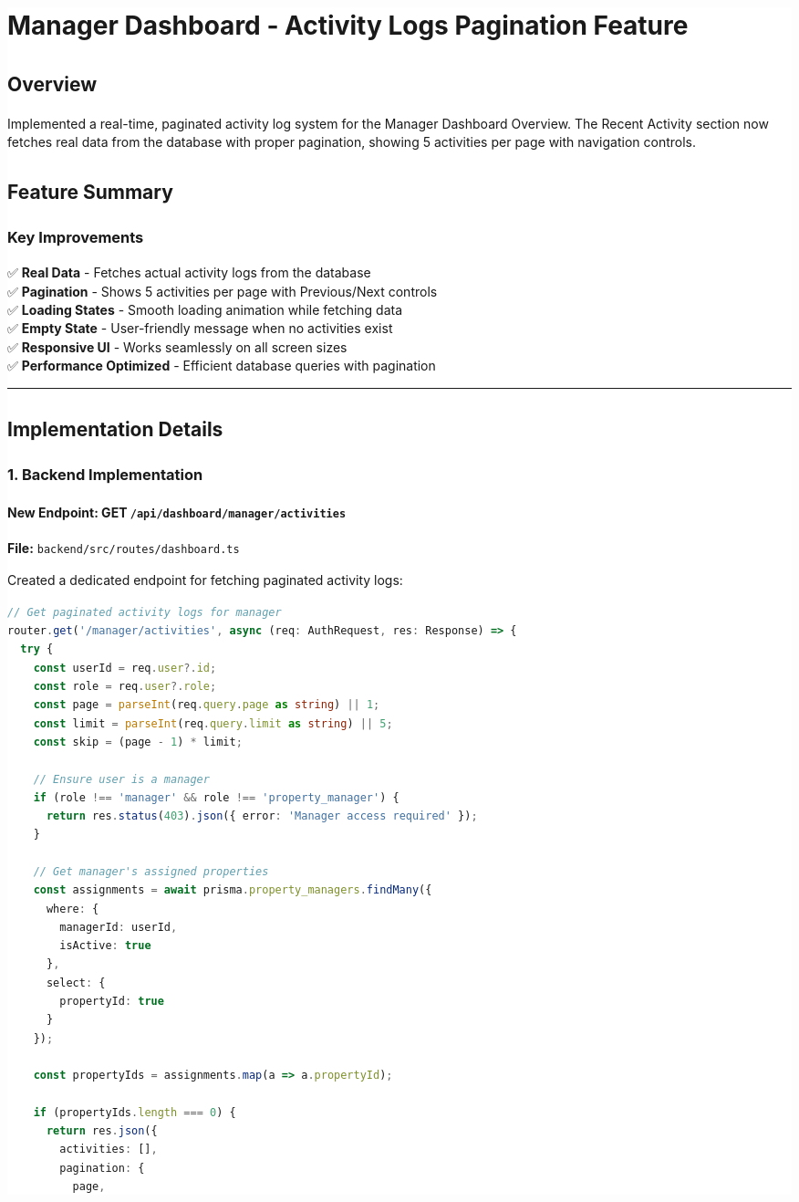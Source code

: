 # Manager Dashboard - Activity Logs Pagination Feature

## Overview
Implemented a real-time, paginated activity log system for the Manager Dashboard Overview. The Recent Activity section now fetches real data from the database with proper pagination, showing 5 activities per page with navigation controls.

## Feature Summary

### Key Improvements
✅ **Real Data** - Fetches actual activity logs from the database  
✅ **Pagination** - Shows 5 activities per page with Previous/Next controls  
✅ **Loading States** - Smooth loading animation while fetching data  
✅ **Empty State** - User-friendly message when no activities exist  
✅ **Responsive UI** - Works seamlessly on all screen sizes  
✅ **Performance Optimized** - Efficient database queries with pagination  

---

## Implementation Details

### 1. Backend Implementation

#### New Endpoint: GET `/api/dashboard/manager/activities`
**File:** `backend/src/routes/dashboard.ts`

Created a dedicated endpoint for fetching paginated activity logs:

```typescript
// Get paginated activity logs for manager
router.get('/manager/activities', async (req: AuthRequest, res: Response) => {
  try {
    const userId = req.user?.id;
    const role = req.user?.role;
    const page = parseInt(req.query.page as string) || 1;
    const limit = parseInt(req.query.limit as string) || 5;
    const skip = (page - 1) * limit;

    // Ensure user is a manager
    if (role !== 'manager' && role !== 'property_manager') {
      return res.status(403).json({ error: 'Manager access required' });
    }

    // Get manager's assigned properties
    const assignments = await prisma.property_managers.findMany({
      where: {
        managerId: userId,
        isActive: true
      },
      select: {
        propertyId: true
      }
    });

    const propertyIds = assignments.map(a => a.propertyId);

    if (propertyIds.length === 0) {
      return res.json({
        activities: [],
        pagination: {
          page,
```